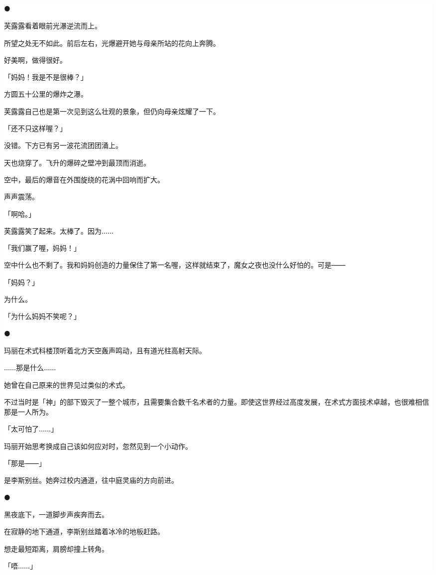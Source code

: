 ●

芙露露看着眼前光瀑逆流而上。

所望之处无不如此。前后左右，光爆避开她与母亲所站的花向上奔腾。

好美啊，做得很好。

「妈妈！我是不是很棒？」

方圆五十公里的爆炸之瀑。

芙露露自己也是第一次见到这么壮观的景象，但仍向母亲炫耀了一下。

「还不只这样喔？」

没错。下方已有另一波花流团团涌上。

天也烧穿了。飞升的爆碎之壁冲到最顶而消逝。

空中，最后的爆音在外围旋绕的花涡中回响而扩大。

声声震荡。

「啊哈。」

芙露露笑了起来。太棒了。因为……

「我们赢了喔，妈妈！」

空中什么也不剩了。我和妈妈创造的力量保住了第一名喔，这样就结束了，魔女之夜也没什么好怕的。可是——

「妈妈？」

为什么。

「为什么妈妈不笑呢？」

●

玛丽在术式科楼顶听着北方天空轰声鸣动，且有道光柱高射天际。

……那是什么……

她曾在自己原来的世界见过类似的术式。

不过当时是「神」的部下毁灭了一整个城市，且需要集合数千名术者的力量。即使这世界经过高度发展，在术式方面技术卓越，也很难相信那是一人所为。

「太可怕了……」

玛丽开始思考换成自己该如何应对时，忽然见到一个小动作。

「那是——」

是李斯别丝。她奔过校内通道，往中庭灵庙的方向前进。

●

黑夜底下，一道脚步声疾奔而去。

在寂静的地下通道，李斯别丝踏着冰冷的地板赶路。

想走最短距离，肩膀却撞上转角。

「唔……」
